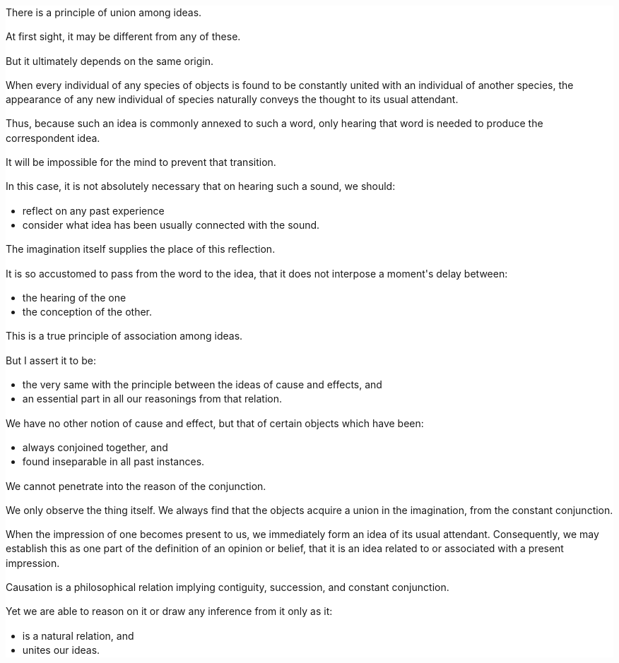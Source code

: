There is a principle of union among ideas.

At first sight, it may be different from any of these.

But it ultimately depends on the same origin.

When every individual of any species of objects is found to be constantly united with an individual of another species, the appearance of any new individual of species naturally conveys the thought to its usual attendant.

Thus, because such an idea is commonly annexed to such a word, only hearing that word is needed to produce the correspondent idea.

It will be impossible for the mind to prevent that transition.

In this case, it is not absolutely necessary that on hearing such a sound, we should:
- reflect on any past experience
- consider what idea has been usually connected with the sound.

The imagination itself supplies the place of this reflection.

It is so accustomed to pass from the word to the idea, that it does not interpose a moment's delay between:
- the hearing of the one
- the conception of the other.

This is a true principle of association among ideas.

But I assert it to be:
- the very same with the principle between the ideas of cause and effects, and
- an essential part in all our reasonings from that relation.

We have no other notion of cause and effect, but that of certain objects which have been:
- always conjoined together, and
- found inseparable in all past instances.

We cannot penetrate into the reason of the conjunction.

We only observe the thing itself.
We always find that the objects acquire a union in the imagination, from the constant conjunction.

When the impression of one becomes present to us, we immediately form an idea of its usual attendant.
Consequently, we may establish this as one part of the definition of an opinion or belief, that it is an idea related to or associated with a present impression.

Causation is a philosophical relation implying contiguity, succession, and constant conjunction.

Yet we are able to reason on it or draw any inference from it only as it:
- is a natural relation, and
- unites our ideas.
